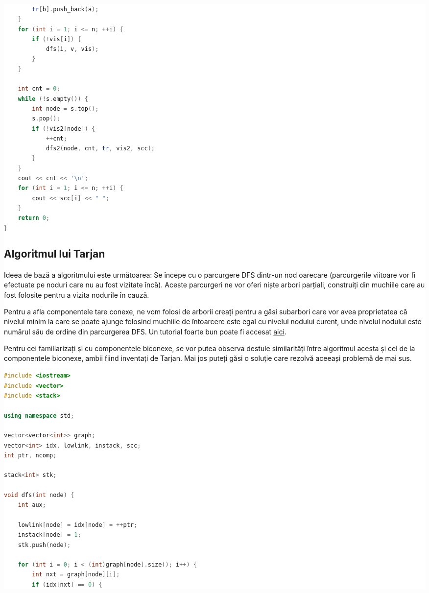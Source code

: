 ```cpp
        tr[b].push_back(a);
    }
    for (int i = 1; i <= n; ++i) {
        if (!vis[i]) {
            dfs(i, v, vis);
        }
    }
    
    int cnt = 0;
    while (!s.empty()) {
        int node = s.top();
        s.pop();
        if (!vis2[node]) {
            ++cnt;
            dfs2(node, cnt, tr, vis2, scc);
        }
    }
    cout << cnt << '\n';
    for (int i = 1; i <= n; ++i) {
        cout << scc[i] << " ";
    }
    return 0;
}
```

## Algoritmul lui Tarjan

Ideea de bază a algoritmului este următoarea: Se începe cu o parcurgere DFS dintr-un nod oarecare (parcurgerile viitoare vor fi efectuate pe noduri care nu au fost vizitate încă). Aceste parcurgeri ne vor oferi niște arbori parțiali, construiți din muchiile care au fost folosite pentru a vizita nodurile în cauză. 

Pentru a afla componentele tare conexe, ne vom folosi de arborii creați pentru a găsi subarbori care vor avea proprietatea că nivelul minim la care se poate ajunge folosind muchiile de întoarcere este egal cu nivelul nodului curent, unde nivelul nodului este numărul său de ordine din parcurgerea DFS. Un tutorial foarte bun poate fi accesat [aici](https://codeforces.com/blog/entry/131187).

Pentru cei familiarizați și cu componentele biconexe, se vor putea observa destule similarități între algoritmul acesta și cel de la componentele biconexe, ambii fiind inventați de Tarjan. Mai jos puteți găsi o soluție care rezolvă aceeași problemă de mai sus. 

```cpp
#include <iostream>
#include <vector>
#include <stack>

using namespace std;

vector<vector<int>> graph;
vector<int> idx, lowlink, instack, scc;
int ptr, ncomp;

stack<int> stk;

void dfs(int node) {
    int aux;

    lowlink[node] = idx[node] = ++ptr;
    instack[node] = 1;
    stk.push(node);

    for (int i = 0; i < (int)graph[node].size(); i++) {
        int nxt = graph[node][i];
        if (idx[nxt] == 0) {
```